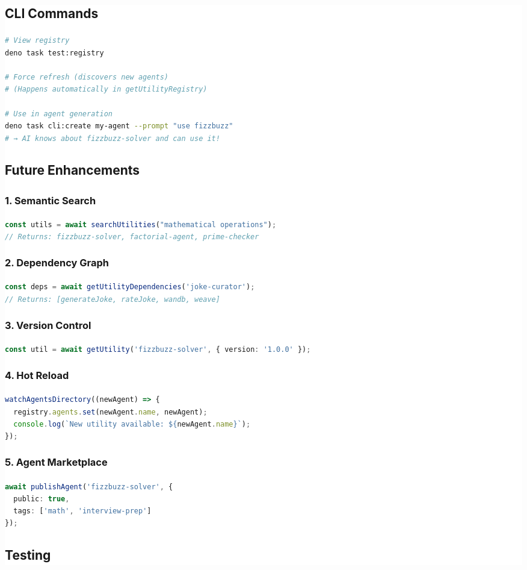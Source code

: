 ## CLI Commands

```bash
# View registry
deno task test:registry

# Force refresh (discovers new agents)
# (Happens automatically in getUtilityRegistry)

# Use in agent generation
deno task cli:create my-agent --prompt "use fizzbuzz"
# → AI knows about fizzbuzz-solver and can use it!
```

## Future Enhancements

### 1. Semantic Search
```typescript
const utils = await searchUtilities("mathematical operations");
// Returns: fizzbuzz-solver, factorial-agent, prime-checker
```

### 2. Dependency Graph
```typescript
const deps = await getUtilityDependencies('joke-curator');
// Returns: [generateJoke, rateJoke, wandb, weave]
```

### 3. Version Control
```typescript
const util = await getUtility('fizzbuzz-solver', { version: '1.0.0' });
```

### 4. Hot Reload
```typescript
watchAgentsDirectory((newAgent) => {
  registry.agents.set(newAgent.name, newAgent);
  console.log(`New utility available: ${newAgent.name}`);
});
```

### 5. Agent Marketplace
```typescript
await publishAgent('fizzbuzz-solver', {
  public: true,
  tags: ['math', 'interview-prep']
});
```

## Testing
